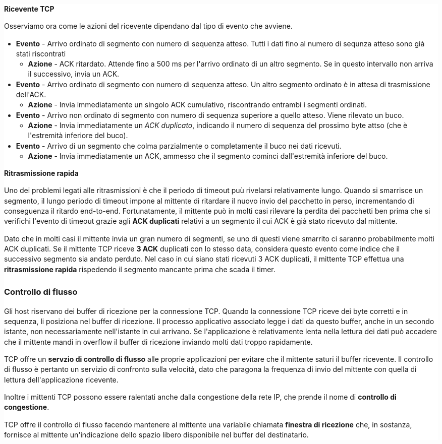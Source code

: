 **Ricevente TCP**

Osserviamo ora come le azioni del ricevente dipendano dal tipo di evento che avviene.

- **Evento** - Arrivo ordinato di segmento con numero di sequenza atteso. Tutti i dati fino al numero di sequnza atteso sono già stati riscontrati
    - **Azione** - ACK ritardato. Attende fino a 500 ms per l'arrivo ordinato di un altro segmento. Se in questo intervallo non arriva il successivo, invia un ACK.
- **Evento** - Arrivo ordinato di segmento con numero di sequenza atteso. Un altro segmento ordinato è in attesa di trasmissione dell'ACK.
    - **Azione** - Invia immediatamente un singolo ACK cumulativo, riscontrando entrambi i segmenti ordinati.
- **Evento** - Arrivo non ordinato di segmento con numero di sequenza superiore a quello atteso. Viene rilevato un buco.
    - **Azione** - Invia immediatamente un *ACK duplicato*, indicando il numero di sequenza del prossimo byte attso (che è l'estremità inferiore del buco).
- **Evento** - Arrivo di un segmento che colma parzialmente o completamente il buco nei dati ricevuti.
    - **Azione** - Invia immediatamente un ACK, ammesso che il segmento cominci dall'estremità inferiore del buco.

**Ritrasmissione rapida**

Uno dei problemi legati alle ritrasmissioni è che il periodo di timeout puù rivelarsi relativamente lungo. Quando si smarrisce un segmento, il lungo periodo di timeout impone al mittente di ritardare il nuovo invio del pacchetto in perso, incrementando di conseguenza il ritardo end-to-end. Fortunatamente, il mittente può in molti casi rilevare la perdita dei pacchetti ben prima che si verifichi l'evento di timeout grazie agli **ACK duplicati** relativi a un segmento il cui ACK è già stato ricevuto dal mittente.

Dato che in molti casi il mittente invia un gran numero di segmenti, se uno di questi viene smarrito ci saranno probabilmente molti ACK duplicati. Se il mittente TCP riceve **3 ACK** duplicati con lo stesso data, considera questo evento come indice che il successivo segmento sia andato perduto. Nel caso in cui siano stati ricevuti 3 ACK duplicati, il mittente TCP effettua una **ritrasmissione rapida** rispedendo il segmento mancante prima che scada il timer.

### Controllo di flusso

Gli host riservano dei buffer di ricezione per la connessione TCP. Quando la connessione TCP riceve dei byte corretti e in sequenza, li posiziona nel buffer di ricezione. Il processo applicativo associato legge i dati da questo buffer, anche in un secondo istante, non necessariamente nell'istante in cui arrivano. Se l'applicazione è relativamente lenta nella lettura dei dati può accadere che il mittente mandi in overflow il buffer di ricezione inviando molti dati troppo rapidamente.

TCP offre un **servzio di controllo di flusso** alle proprie applicazioni per evitare che il mittente saturi il buffer ricevente. Il controllo di flusso è pertanto un servizio di confronto sulla velocità, dato che paragona la frequenza di invio del mittente con quella di lettura dell'applicazione ricevente.

Inoltre i mittenti TCP possono essere ralentati anche dalla congestione della rete IP, che prende il nome di **controllo di congestione**.

TCP offre il controllo di flusso facendo mantenere al mittente una variabile chiamata **finestra di ricezione** che, in sostanza, fornisce al mittente un'indicazione dello spazio libero disponibile nel buffer del destinatario.
